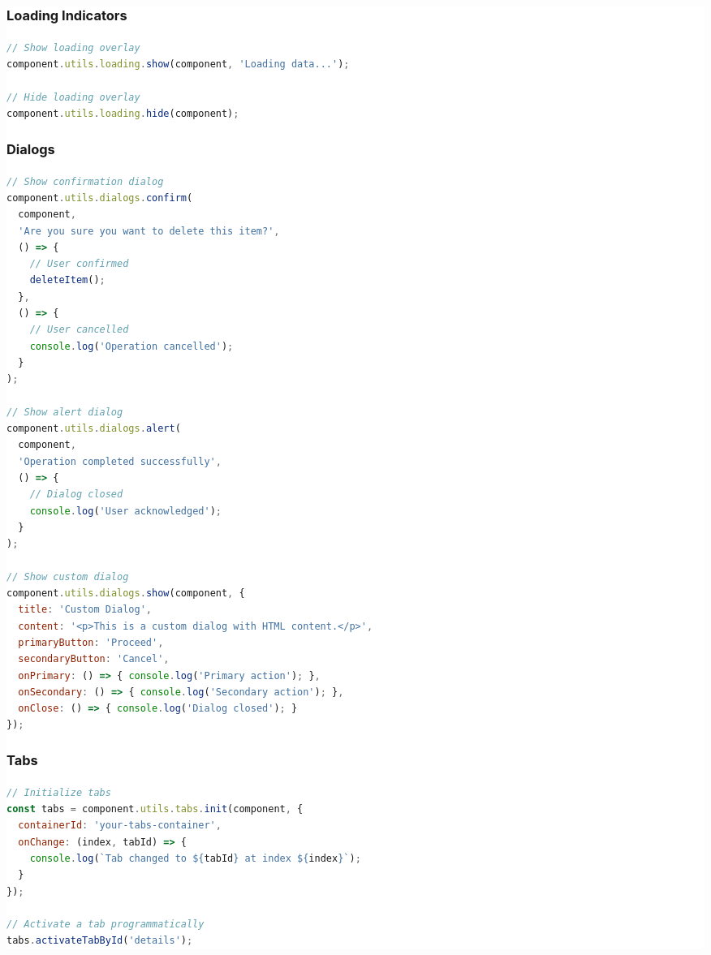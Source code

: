 ### Loading Indicators

```javascript
// Show loading overlay
component.utils.loading.show(component, 'Loading data...');

// Hide loading overlay
component.utils.loading.hide(component);
```

### Dialogs

```javascript
// Show confirmation dialog
component.utils.dialogs.confirm(
  component,
  'Are you sure you want to delete this item?',
  () => {
    // User confirmed
    deleteItem();
  },
  () => {
    // User cancelled
    console.log('Operation cancelled');
  }
);

// Show alert dialog
component.utils.dialogs.alert(
  component,
  'Operation completed successfully',
  () => {
    // Dialog closed
    console.log('User acknowledged');
  }
);

// Show custom dialog
component.utils.dialogs.show(component, {
  title: 'Custom Dialog',
  content: '<p>This is a custom dialog with HTML content.</p>',
  primaryButton: 'Proceed',
  secondaryButton: 'Cancel',
  onPrimary: () => { console.log('Primary action'); },
  onSecondary: () => { console.log('Secondary action'); },
  onClose: () => { console.log('Dialog closed'); }
});
```

### Tabs

```javascript
// Initialize tabs
const tabs = component.utils.tabs.init(component, {
  containerId: 'your-tabs-container',
  onChange: (index, tabId) => {
    console.log(`Tab changed to ${tabId} at index ${index}`);
  }
});

// Activate a tab programmatically
tabs.activateTabById('details');
```
